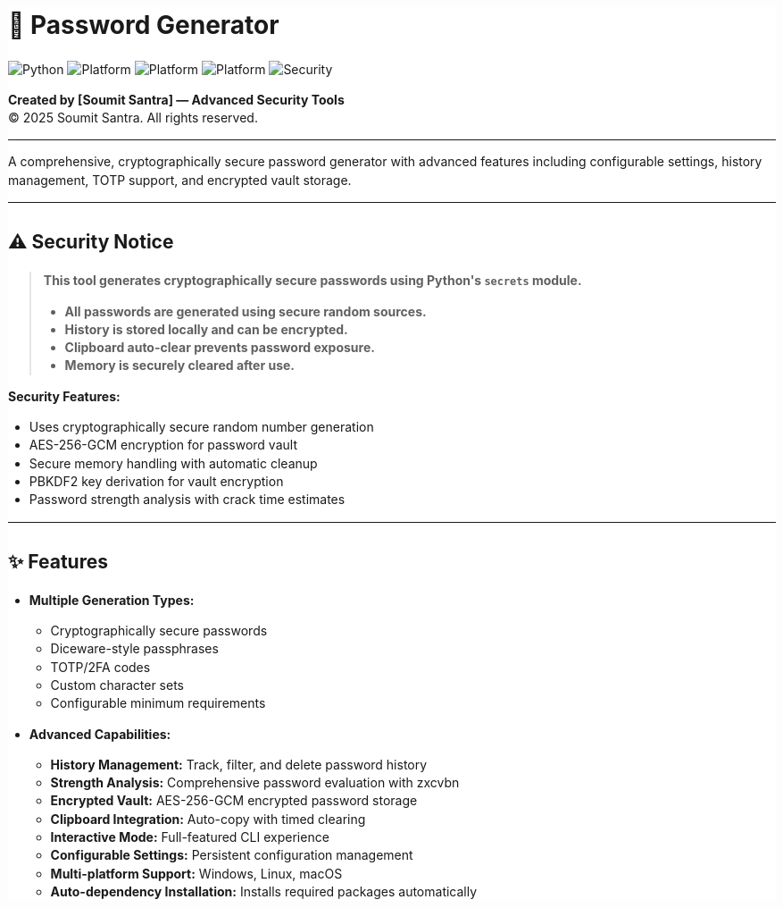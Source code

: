 # 🔐 Password Generator 

![Python](https://img.shields.io/badge/Python-3.6+-blue?logo=python)
![Platform](https://img.shields.io/badge/Platform-Windows-blue)
![Platform](https://img.shields.io/badge/Platform-Linux-green)
![Platform](https://img.shields.io/badge/Platform-macOS-lightgrey)
![Security](https://img.shields.io/badge/Security-Cryptographically%20Secure-green)

**Created by [Soumit Santra] — Advanced Security Tools**  
© 2025 Soumit Santra. All rights reserved.

---

A comprehensive, cryptographically secure password generator with advanced features including configurable settings, history management, TOTP support, and encrypted vault storage.

---

## ⚠️ Security Notice

> **This tool generates cryptographically secure passwords using Python's `secrets` module.**
>
> - **All passwords are generated using secure random sources.**
> - **History is stored locally and can be encrypted.**
> - **Clipboard auto-clear prevents password exposure.**
> - **Memory is securely cleared after use.**

**Security Features:**
- Uses cryptographically secure random number generation
- AES-256-GCM encryption for password vault
- Secure memory handling with automatic cleanup
- PBKDF2 key derivation for vault encryption
- Password strength analysis with crack time estimates

---

## ✨ Features

- **Multiple Generation Types:**
  - Cryptographically secure passwords
  - Diceware-style passphrases
  - TOTP/2FA codes
  - Custom character sets
  - Configurable minimum requirements

- **Advanced Capabilities:**
  - **History Management:** Track, filter, and delete password history
  - **Strength Analysis:** Comprehensive password evaluation with zxcvbn
  - **Encrypted Vault:** AES-256-GCM encrypted password storage
  - **Clipboard Integration:** Auto-copy with timed clearing
  - **Interactive Mode:** Full-featured CLI experience
  - **Configurable Settings:** Persistent configuration management
  - **Multi-platform Support:** Windows, Linux, macOS
  - **Auto-dependency Installation:** Installs required packages automatically
